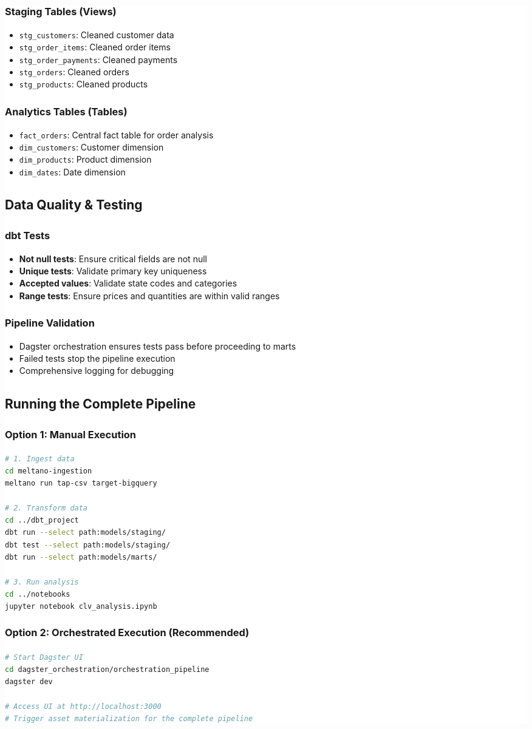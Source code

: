 ### Staging Tables (Views)
- `stg_customers`: Cleaned customer data
- `stg_order_items`: Cleaned order items
- `stg_order_payments`: Cleaned payments
- `stg_orders`: Cleaned orders
- `stg_products`: Cleaned products

### Analytics Tables (Tables)
- `fact_orders`: Central fact table for order analysis
- `dim_customers`: Customer dimension
- `dim_products`: Product dimension
- `dim_dates`: Date dimension

## Data Quality & Testing

### dbt Tests
- **Not null tests**: Ensure critical fields are not null
- **Unique tests**: Validate primary key uniqueness
- **Accepted values**: Validate state codes and categories
- **Range tests**: Ensure prices and quantities are within valid ranges

### Pipeline Validation
- Dagster orchestration ensures tests pass before proceeding to marts
- Failed tests stop the pipeline execution
- Comprehensive logging for debugging

## Running the Complete Pipeline

### Option 1: Manual Execution
```bash
# 1. Ingest data
cd meltano-ingestion
meltano run tap-csv target-bigquery

# 2. Transform data
cd ../dbt_project
dbt run --select path:models/staging/
dbt test --select path:models/staging/
dbt run --select path:models/marts/

# 3. Run analysis
cd ../notebooks
jupyter notebook clv_analysis.ipynb
```

### Option 2: Orchestrated Execution (Recommended)
```bash
# Start Dagster UI
cd dagster_orchestration/orchestration_pipeline
dagster dev

# Access UI at http://localhost:3000
# Trigger asset materialization for the complete pipeline
```
